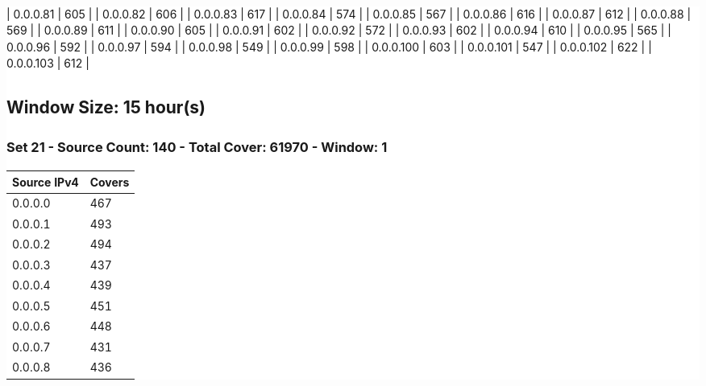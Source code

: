 | 0.0.0.81 | 605 |
| 0.0.0.82 | 606 |
| 0.0.0.83 | 617 |
| 0.0.0.84 | 574 |
| 0.0.0.85 | 567 |
| 0.0.0.86 | 616 |
| 0.0.0.87 | 612 |
| 0.0.0.88 | 569 |
| 0.0.0.89 | 611 |
| 0.0.0.90 | 605 |
| 0.0.0.91 | 602 |
| 0.0.0.92 | 572 |
| 0.0.0.93 | 602 |
| 0.0.0.94 | 610 |
| 0.0.0.95 | 565 |
| 0.0.0.96 | 592 |
| 0.0.0.97 | 594 |
| 0.0.0.98 | 549 |
| 0.0.0.99 | 598 |
| 0.0.0.100 | 603 |
| 0.0.0.101 | 547 |
| 0.0.0.102 | 622 |
| 0.0.0.103 | 612 |

## Window Size: 15 hour(s)

### Set 21 - Source Count: 140 - Total Cover: 61970 - Window: 1

| Source IPv4 | Covers |
| --- | --- |
| 0.0.0.0 | 467 |
| 0.0.0.1 | 493 |
| 0.0.0.2 | 494 |
| 0.0.0.3 | 437 |
| 0.0.0.4 | 439 |
| 0.0.0.5 | 451 |
| 0.0.0.6 | 448 |
| 0.0.0.7 | 431 |
| 0.0.0.8 | 436 |